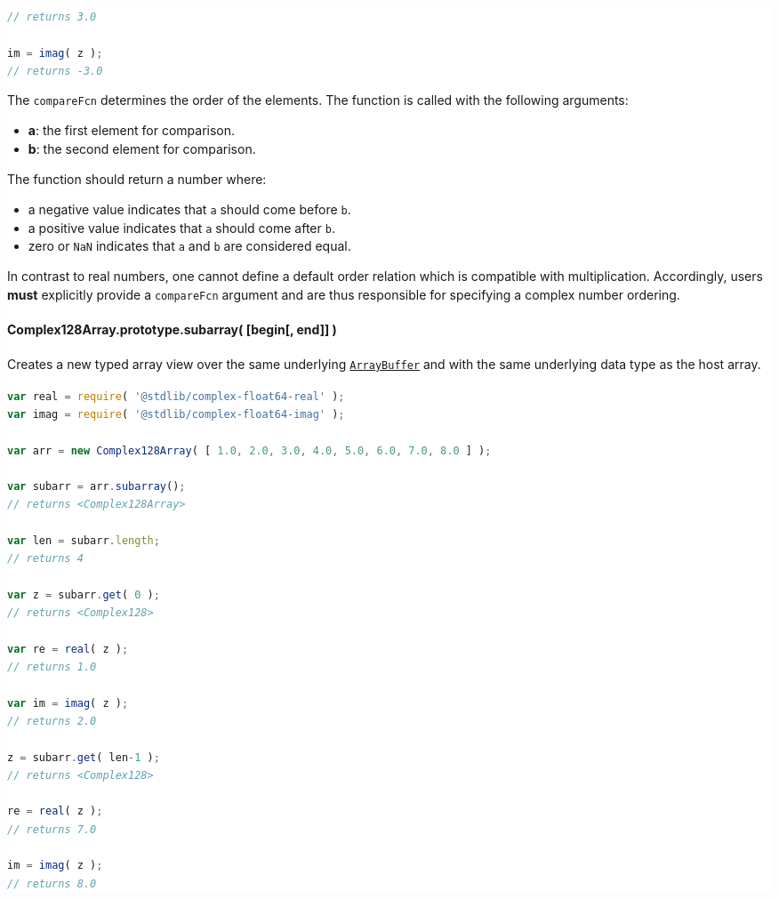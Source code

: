 ```javascript
// returns 3.0

im = imag( z );
// returns -3.0
```

The `compareFcn` determines the order of the elements. The function is called with the following arguments:

-   **a**: the first element for comparison.
-   **b**: the second element for comparison.

The function should return a number where:

-   a negative value indicates that `a` should come before `b`.
-   a positive value indicates that `a` should come after `b`.
-   zero or `NaN` indicates that `a` and `b` are considered equal.

In contrast to real numbers, one cannot define a default order relation which is compatible with multiplication. Accordingly, users **must** explicitly provide a `compareFcn` argument and are thus responsible for specifying a complex number ordering.

<a name="method-subarray"></a>

#### Complex128Array.prototype.subarray( \[begin\[, end]] )

Creates a new typed array view over the same underlying [`ArrayBuffer`][@stdlib/array/buffer] and with the same underlying data type as the host array.

```javascript
var real = require( '@stdlib/complex-float64-real' );
var imag = require( '@stdlib/complex-float64-imag' );

var arr = new Complex128Array( [ 1.0, 2.0, 3.0, 4.0, 5.0, 6.0, 7.0, 8.0 ] );

var subarr = arr.subarray();
// returns <Complex128Array>

var len = subarr.length;
// returns 4

var z = subarr.get( 0 );
// returns <Complex128>

var re = real( z );
// returns 1.0

var im = imag( z );
// returns 2.0

z = subarr.get( len-1 );
// returns <Complex128>

re = real( z );
// returns 7.0

im = imag( z );
// returns 8.0
```


[npm-image]: http://img.shields.io/npm/v/@stdlib/array-complex128.svg
[npm-url]: https://npmjs.org/package/@stdlib/array-complex128
[test-image]: https://github.com/stdlib-js/array-complex128/actions/workflows/test.yml/badge.svg?branch=v0.3.0
[test-url]: https://github.com/stdlib-js/array-complex128/actions/workflows/test.yml?query=branch:v0.3.0
[coverage-image]: https://img.shields.io/codecov/c/github/stdlib-js/array-complex128/main.svg
[coverage-url]: https://codecov.io/github/stdlib-js/array-complex128?branch=main
[chat-image]: https://img.shields.io/gitter/room/stdlib-js/stdlib.svg
[chat-url]: https://app.gitter.im/#/room/#stdlib-js_stdlib:gitter.im
[stdlib]: https://github.com/stdlib-js/stdlib
[stdlib-authors]: https://github.com/stdlib-js/stdlib/graphs/contributors
[umd]: https://github.com/umdjs/umd
[es-module]: https://developer.mozilla.org/en-US/docs/Web/JavaScript/Guide/Modules
[deno-url]: https://github.com/stdlib-js/array-complex128/tree/deno
[deno-readme]: https://github.com/stdlib-js/array-complex128/blob/deno/README.md
[umd-url]: https://github.com/stdlib-js/array-complex128/tree/umd
[umd-readme]: https://github.com/stdlib-js/array-complex128/blob/umd/README.md
[esm-url]: https://github.com/stdlib-js/array-complex128/tree/esm
[esm-readme]: https://github.com/stdlib-js/array-complex128/blob/esm/README.md
[branches-url]: https://github.com/stdlib-js/array-complex128/blob/main/branches.md
[stdlib-license]: https://raw.githubusercontent.com/stdlib-js/array-complex128/main/LICENSE
[mdn-iterator-protocol]: https://developer.mozilla.org/en-US/docs/Web/JavaScript/Reference/Iteration_protocols#The_iterator_protocol
[@stdlib/array/typed]: https://github.com/stdlib-js/array-typed/tree/umd
[@stdlib/array/buffer]: https://github.com/stdlib-js/array-buffer/tree/umd
[@stdlib/complex/float64/ctor]: https://github.com/stdlib-js/complex-float64-ctor/tree/umd
[@stdlib/array/complex64]: https://github.com/stdlib-js/array-complex64/tree/umd
[@stdlib/complex/cmplx]: https://github.com/stdlib-js/complex-cmplx/tree/umd